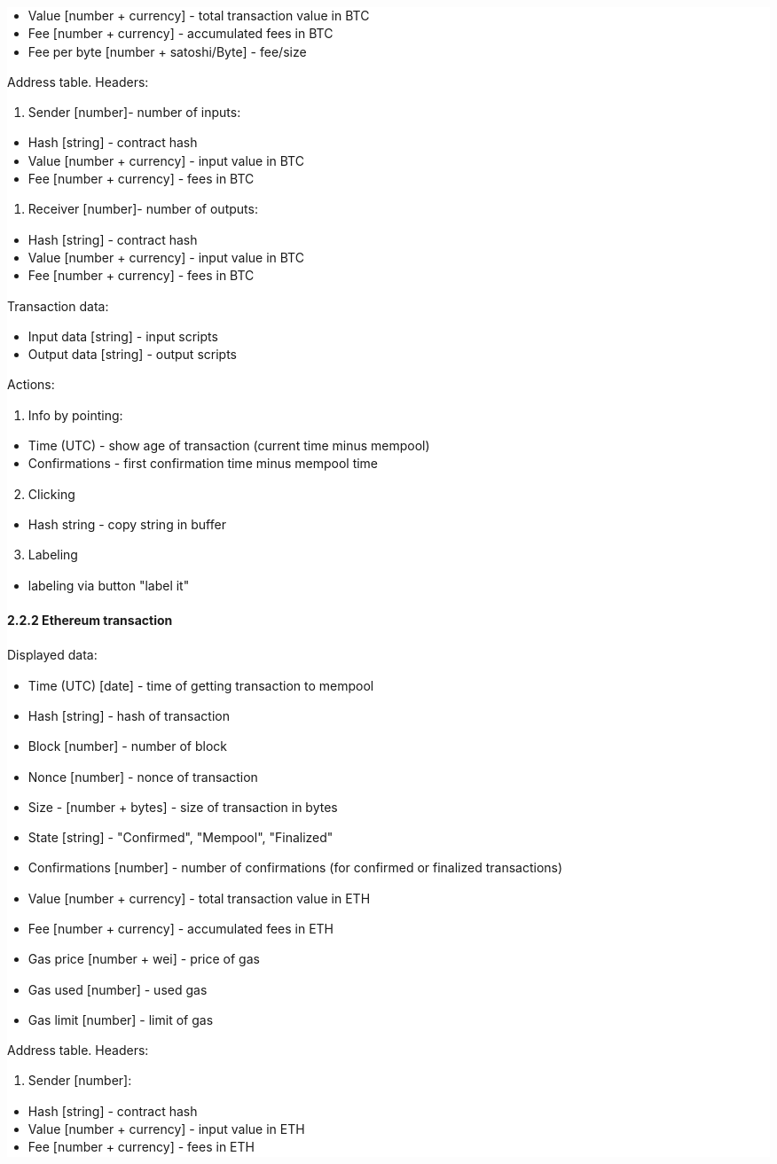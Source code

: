 - Value [number + currency] - total transaction value in BTC
- Fee [number + currency] - accumulated fees in BTC
- Fee per byte [number + satoshi/Byte] - fee/size 

Address table. Headers:

1. Sender [number]- number of inputs:
- Hash [string] - contract hash
- Value [number + currency] - input value in BTC
- Fee [number + currency] - fees in BTC

1. Receiver [number]- number of outputs:
- Hash [string] - contract hash
- Value [number + currency] - input value in BTC
- Fee [number + currency] - fees in BTC

Transaction data:

- Input data [string] - input scripts
- Output data [string] - output scripts

Actions:

1. Info by pointing:
- Time (UTC) - show age of transaction (current time minus mempool)
- Confirmations - first confirmation time minus mempool time

2. Clicking
- Hash string - copy string in buffer 

3. Labeling 
- labeling via button "label it"

#### 2.2.2 Ethereum transaction

Displayed data:

- Time (UTC) [date] - time of getting transaction to mempool
- Hash [string] - hash of transaction
- Block [number] - number of block
- Nonce [number] - nonce of transaction
- Size - [number + bytes] - size of transaction in bytes
- State [string] - "Confirmed", "Mempool", "Finalized"
- Confirmations [number] - number of confirmations (for confirmed or finalized transactions)

- Value [number + currency] - total transaction value in ETH
- Fee [number + currency] - accumulated fees in ETH
- Gas price [number + wei] - price of gas
- Gas used [number] - used gas
- Gas limit [number] - limit of gas

Address table. Headers:

1. Sender [number]:
- Hash [string] - contract hash
- Value [number + currency] - input value in ETH
- Fee [number + currency] - fees in ETH
